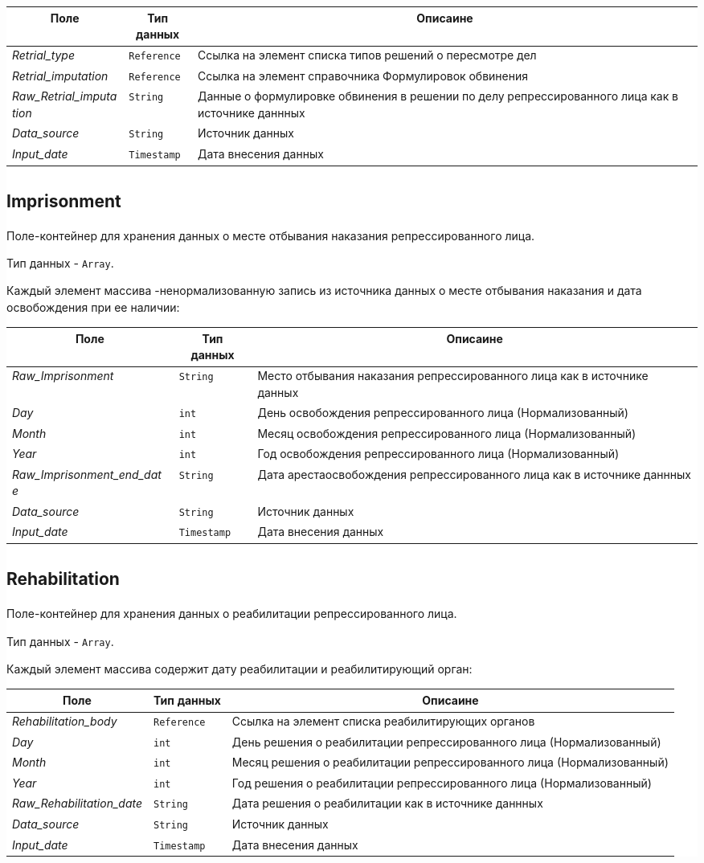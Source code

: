 |Поле          |Тип данных |Описаине                             |
|--------------|---------- |-------------------------------------|
|*Retrial_type*   |`Reference`     |Ссылка на элемент списка типов решений о пересмотре дел       |
|*Retrial_imputation*   |`Reference`     |Ссылка на элемент справочника Формулировок обвинения       |
|*Raw_Retrial_imputation*   |`String`     |Данные о формулировке обвинения в решении по делу репрессированного лица как в источнике даннных       |
|*Data_source*   |`String`    |Источник данных       |
|*Input_date*   |`Timestamp`    |Дата внесения данных       |

## Imprisonment
Поле-контейнер для хранения данных о месте отбывания наказания  репрессированного лица.

Тип данных - `Array`. 

Каждый элемент массива -ненормализованную запись из источника данных о месте отбывания наказания и дата освобождения при ее наличии:
	
|Поле          |Тип данных |Описаине                             |
|--------------|---------- |-------------------------------------|
|*Raw_Imprisonment*   |`String`     |Место отбывания наказания репрессированного лица как в источнике данных       |
|*Day*  |`int`     |День освобождения репрессированного лица (Нормализованный)           |
|*Month* |`int`     |Месяц освобождения репрессированного лица      (Нормализованный)|
|*Year*   |`int`     |Год освобождения репрессированного лица (Нормализованный)       |
|*Raw_Imprisonment_end_date*   |`String`     |Дата арестаосвобождения репрессированного лица как в источнике даннных       |
|*Data_source*   |`String`    |Источник данных       |
|*Input_date*   |`Timestamp`    |Дата внесения данных       |



## Rehabilitation
Поле-контейнер для хранения данных о реабилитации репрессированного лица.

Тип данных - `Array`. 

Каждый элемент массива содержит дату реабилитации и реабилитирующий орган:
	
|Поле          |Тип данных |Описаине                             |
|--------------|---------- |-------------------------------------|
|*Rehabilitation_body*   |`Reference`     |Ссылка на элемент списка реабилитирующих органов       |
|*Day*  |`int`     |День решения о реабилитации репрессированного лица (Нормализованный)           |
|*Month* |`int`     |Месяц решения о реабилитации репрессированного лица      (Нормализованный)|
|*Year*   |`int`     |Год решения о реабилитации репрессированного лица (Нормализованный)       |
|*Raw_Rehabilitation_date*   |`String`     |Дата решения о реабилитации как в источнике даннных       |
|*Data_source*   |`String`    |Источник данных       |
|*Input_date*   |`Timestamp`    |Дата внесения данных       |
